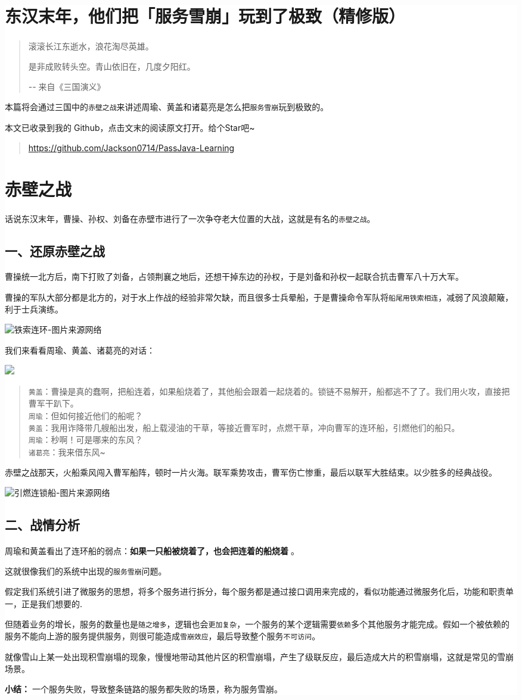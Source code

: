 # 东汉末年，他们把「服务雪崩」玩到了极致（精修版）

> 滚滚长江东逝水，浪花淘尽英雄。
>
> 是非成败转头空。青山依旧在，几度夕阳红。
>
> -- 来自《三国演义》

本篇将会通过三国中的`赤壁之战`来讲述周瑜、黄盖和诸葛亮是怎么把`服务雪崩`玩到极致的。

本文已收录到我的 Github，点击文末的阅读原文打开。给个Star吧~

> https://github.com/Jackson0714/PassJava-Learning

# 赤壁之战

话说东汉末年，曹操、孙权、刘备在赤壁市进行了一次争夺老大位置的大战，这就是有名的`赤壁之战`。

## 一、还原赤壁之战

曹操统一北方后，南下打败了刘备，占领荆襄之地后，还想干掉东边的孙权，于是刘备和孙权一起联合抗击曹军八十万大军。

曹操的军队大部分都是北方的，对于水上作战的经验非常欠缺，而且很多士兵晕船，于是曹操命令军队将`船尾用铁索相连`，减弱了风浪颠簸，利于士兵演练。

![铁索连环-图片来源网络](https://img-blog.csdnimg.cn/img_convert/04c65e5e71de3f4bb92dd666b8db85a5.png)

我们来看看周瑜、黄盖、诸葛亮的对话：

![](http://cdn.jayh.club/uPic/image-20211215110339642QGb9tQ.png)
> `黄盖`：曹操是真的蠢啊，把船连着，如果船烧着了，其他船会跟着一起烧着的。锁链不易解开，船都逃不了了。我们用火攻，直接把曹军干趴下。  
> `周瑜`：但如何接近他们的船呢？  
> `黄盖`：我用诈降带几艘船出发，船上载浸油的干草，等接近曹军时，点燃干草，冲向曹军的连环船，引燃他们的船只。  
> `周瑜`：秒啊！可是哪来的东风？   
> `诸葛亮`：我来借东风~   

赤壁之战那天，火船乘风闯入曹军船阵，顿时一片火海。联军乘势攻击，曹军伤亡惨重，最后以联军大胜结束。以少胜多的经典战役。

![引燃连锁船-图片来源网络](https://img-blog.csdnimg.cn/img_convert/72f8b0ab68452a9ba535aca8331154cd.png)

## 二、战情分析

周瑜和黄盖看出了连环船的弱点：**如果一只船被烧着了，也会把连着的船烧着** 。

这就很像我们的系统中出现的`服务雪崩`问题。

假定我们系统引进了微服务的思想，将多个服务进行拆分，每个服务都是通过接口调用来完成的，看似功能通过微服务化后，功能和职责单一，正是我们想要的.

但随着业务的增长，服务的数量也是`随之增多`，逻辑也会`更加复杂`，一个服务的某个逻辑需要`依赖`多个其他服务才能完成。假如一个被依赖的服务不能向上游的服务提供服务，则很可能造成`雪崩效应`，最后导致整个服务`不可访问`。

就像雪山上某一处出现积雪崩塌的现象，慢慢地带动其他片区的积雪崩塌，产生了级联反应，最后造成大片的积雪崩塌，这就是常见的雪崩场景。

**小结：** 一个服务失败，导致整条链路的服务都失败的场景，称为服务雪崩。
